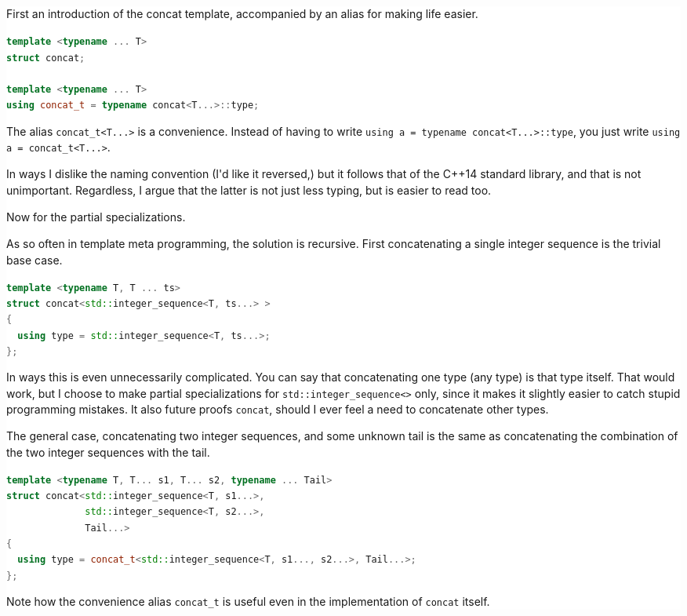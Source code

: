 First an introduction of the concat template, accompanied by an alias for making life easier.

```cpp
template <typename ... T>
struct concat;

template <typename ... T>
using concat_t = typename concat<T...>::type;
```

The alias `concat_t<T...>` is a convenience. Instead of having to write `using a = typename concat<T...>::type`, you
just write `using a = concat_t<T...>`.

In ways I dislike the naming convention (I'd like it reversed,) but it follows that of the C++14 standard library, and
that is not unimportant. Regardless, I argue that the latter is not just less typing, but is easier to read too.

Now for the partial specializations.

As so often in template meta programming, the solution is recursive. First concatenating a single integer sequence is
the trivial base case.

```cpp
template <typename T, T ... ts>
struct concat<std::integer_sequence<T, ts...> >
{
  using type = std::integer_sequence<T, ts...>;
};
```

In ways this is even unnecessarily complicated. You can say that concatenating one type (any type) is that type itself.
That would work, but I choose to make partial specializations for `std::integer_sequence<>` only, since it makes it
slightly easier to catch stupid programming mistakes. It also future proofs `concat`, should I ever feel a need to
concatenate other types.

The general case, concatenating two integer sequences, and some unknown tail is the same as concatenating the
combination of the two integer sequences with the tail.

```cpp
template <typename T, T... s1, T... s2, typename ... Tail>
struct concat<std::integer_sequence<T, s1...>,
              std::integer_sequence<T, s2...>,
              Tail...>
{
  using type = concat_t<std::integer_sequence<T, s1..., s2...>, Tail...>;
};
```

Note how the convenience alias `concat_t` is useful even in the implementation of `concat` itself.
